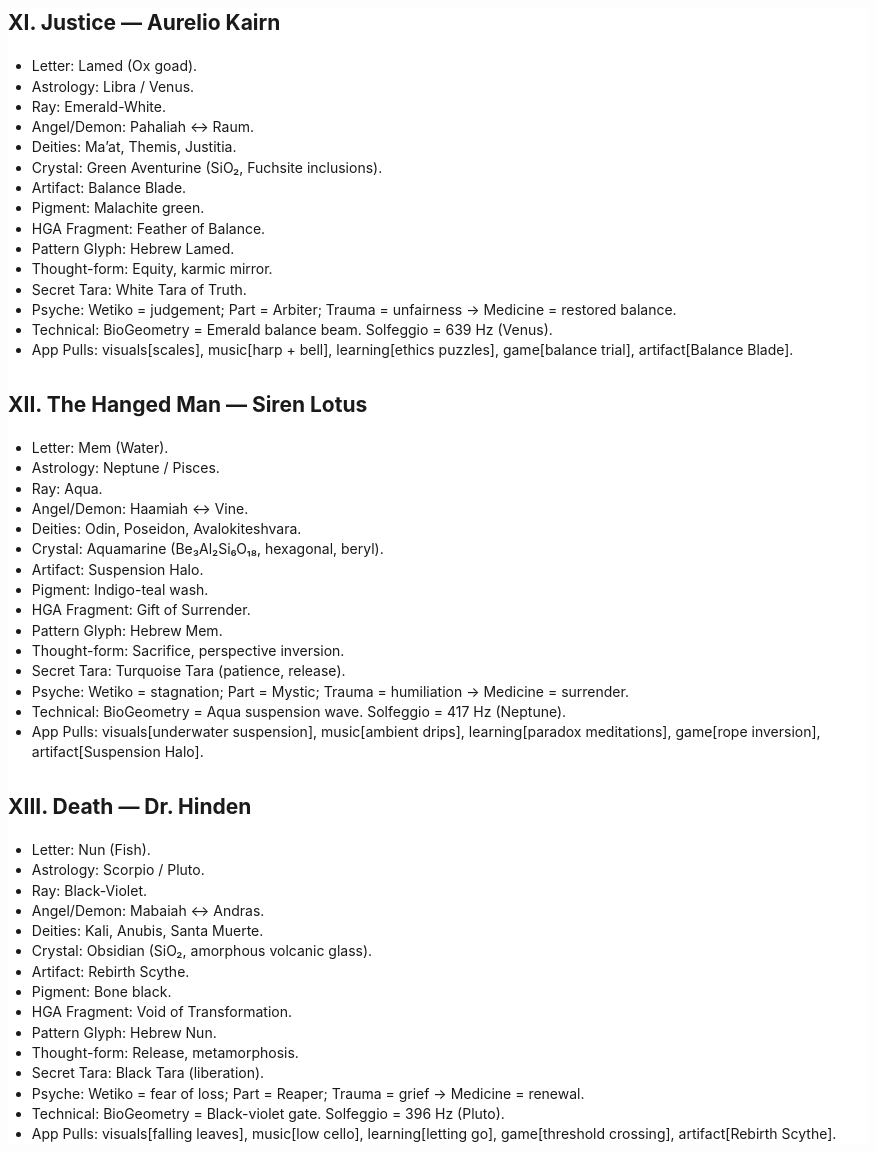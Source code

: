 ## XI. Justice — Aurelio Kairn
- Letter: Lamed (Ox goad).
- Astrology: Libra / Venus.
- Ray: Emerald-White.
- Angel/Demon: Pahaliah ↔ Raum.
- Deities: Ma’at, Themis, Justitia.
- Crystal: Green Aventurine (SiO₂, Fuchsite inclusions).
- Artifact: Balance Blade.
- Pigment: Malachite green.
- HGA Fragment: Feather of Balance.
- Pattern Glyph: Hebrew Lamed.
- Thought-form: Equity, karmic mirror.
- Secret Tara: White Tara of Truth.
- Psyche: Wetiko = judgement; Part = Arbiter; Trauma = unfairness → Medicine = restored balance.
- Technical: BioGeometry = Emerald balance beam. Solfeggio = 639 Hz (Venus).
- App Pulls: visuals[scales], music[harp + bell], learning[ethics puzzles], game[balance trial], artifact[Balance Blade].

## XII. The Hanged Man — Siren Lotus
- Letter: Mem (Water).
- Astrology: Neptune / Pisces.
- Ray: Aqua.
- Angel/Demon: Haamiah ↔ Vine.
- Deities: Odin, Poseidon, Avalokiteshvara.
- Crystal: Aquamarine (Be₃Al₂Si₆O₁₈, hexagonal, beryl).
- Artifact: Suspension Halo.
- Pigment: Indigo-teal wash.
- HGA Fragment: Gift of Surrender.
- Pattern Glyph: Hebrew Mem.
- Thought-form: Sacrifice, perspective inversion.
- Secret Tara: Turquoise Tara (patience, release).
- Psyche: Wetiko = stagnation; Part = Mystic; Trauma = humiliation → Medicine = surrender.
- Technical: BioGeometry = Aqua suspension wave. Solfeggio = 417 Hz (Neptune).
- App Pulls: visuals[underwater suspension], music[ambient drips], learning[paradox meditations], game[rope inversion], artifact[Suspension Halo].

## XIII. Death — Dr. Hinden
- Letter: Nun (Fish).
- Astrology: Scorpio / Pluto.
- Ray: Black-Violet.
- Angel/Demon: Mabaiah ↔ Andras.
- Deities: Kali, Anubis, Santa Muerte.
- Crystal: Obsidian (SiO₂, amorphous volcanic glass).
- Artifact: Rebirth Scythe.
- Pigment: Bone black.
- HGA Fragment: Void of Transformation.
- Pattern Glyph: Hebrew Nun.
- Thought-form: Release, metamorphosis.
- Secret Tara: Black Tara (liberation).
- Psyche: Wetiko = fear of loss; Part = Reaper; Trauma = grief → Medicine = renewal.
- Technical: BioGeometry = Black-violet gate. Solfeggio = 396 Hz (Pluto).
- App Pulls: visuals[falling leaves], music[low cello], learning[letting go], game[threshold crossing], artifact[Rebirth Scythe].
